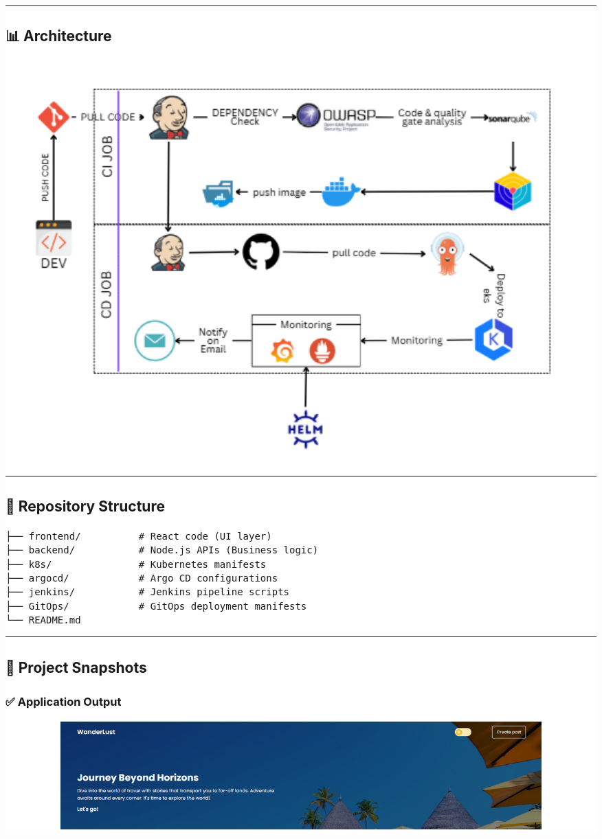 <hr>

<h2>📊 Architecture</h2>
<p align="center">
  <img src="https://raw.githubusercontent.com/p-udaykiran/Wanderlust-Mega-Project/refs/heads/main/Assets/architecture.png" alt="MERN + DevSecOps Architecture" width="800"/>
</p>

<hr>

<h2>📂 Repository Structure</h2>
<pre>
├── frontend/          # React code (UI layer)
├── backend/           # Node.js APIs (Business logic)
├── k8s/               # Kubernetes manifests
├── argocd/            # Argo CD configurations
├── jenkins/           # Jenkins pipeline scripts
├── GitOps/            # GitOps deployment manifests
└── README.md
</pre>

<hr>

<h2>📸 Project Snapshots</h2>

<h3>✅ Application Output</h3>
<p align="center">
  <img src="https://github.com/p-udaykiran/Wanderlust-Mega-Project/blob/main/Assets/output.png" width="700"/>
</p>
